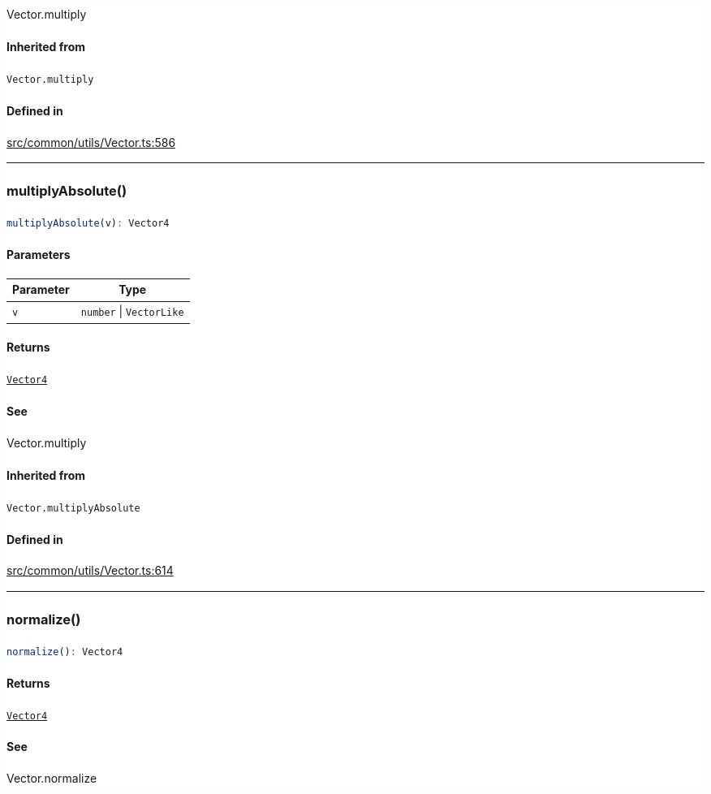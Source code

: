Vector.multiply

#### Inherited from

`Vector.multiply`

#### Defined in

[src/common/utils/Vector.ts:586](https://github.com/nativewrappers/fivem/blob/d67d9a693907da5ce83f118218b601ceb38a88bc/src/common/utils/Vector.ts#L586)

***

### multiplyAbsolute()

```ts
multiplyAbsolute(v): Vector4
```

#### Parameters

| Parameter | Type |
| ------ | ------ |
| `v` | `number` \| `VectorLike` |

#### Returns

[`Vector4`](Vector4.md)

#### See

Vector.multiply

#### Inherited from

`Vector.multiplyAbsolute`

#### Defined in

[src/common/utils/Vector.ts:614](https://github.com/nativewrappers/fivem/blob/d67d9a693907da5ce83f118218b601ceb38a88bc/src/common/utils/Vector.ts#L614)

***

### normalize()

```ts
normalize(): Vector4
```

#### Returns

[`Vector4`](Vector4.md)

#### See

Vector.normalize
